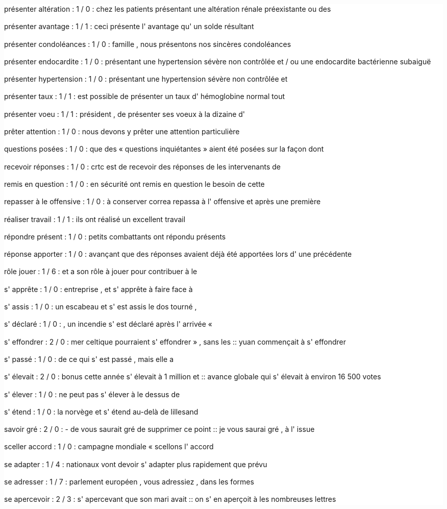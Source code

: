 présenter altération : 1  / 0 : chez les patients présentant une altération rénale préexistante ou des

présenter avantage : 1  / 1 : ceci présente l' avantage qu' un solde résultant

présenter condoléances : 1  / 0 : famille , nous présentons nos sincères condoléances

présenter endocardite : 1  / 0 : présentant une hypertension sévère non contrôlée et / ou une endocardite bactérienne subaiguë

présenter hypertension : 1  / 0 : présentant une hypertension sévère non contrôlée et

présenter taux : 1  / 1 : est possible de présenter un taux d' hémoglobine normal tout

présenter voeu : 1  / 1 : président , de présenter ses voeux à la dizaine d'

prêter attention : 1  / 0 : nous devons y prêter une attention particulière

questions posées : 1  / 0 : que des « questions inquiétantes » aient été posées sur la façon dont

recevoir réponses : 1  / 0 : crtc est de recevoir des réponses de les intervenants de

remis en question : 1  / 0 : en sécurité ont remis en question le besoin de cette

repasser à le offensive : 1  / 0 : à conserver correa repassa à l' offensive et après une première

réaliser travail : 1  / 1 : ils ont réalisé un excellent travail

répondre présent : 1  / 0 : petits combattants ont répondu présents

réponse apporter : 1  / 0 : avançant que des réponses avaient déjà été apportées lors d' une précédente

rôle jouer : 1  / 6 : et a son rôle à jouer pour contribuer à le

s' apprête : 1  / 0 : entreprise , et s' apprête à faire face à

s' assis : 1  / 0 : un escabeau et s' est assis le dos tourné ,

s' déclaré : 1  / 0 : , un incendie s' est déclaré après l' arrivée «

s' effondrer : 2  / 0 : mer celtique pourraient s' effondrer » , sans les :: yuan commençait à s' effondrer

s' passé : 1  / 0 : de ce qui s' est passé , mais elle a

s' élevait : 2  / 0 : bonus cette année s' élevait à 1 million et :: avance globale qui s' élevait à environ 16 500 votes

s' élever : 1  / 0 : ne peut pas s' élever à le dessus de

s' étend : 1  / 0 : la norvège et s' étend au-delà de lillesand

savoir gré : 2  / 0 : - de vous saurait gré de supprimer ce point :: je vous saurai gré , à l' issue

sceller accord : 1  / 0 : campagne mondiale « scellons l' accord

se adapter : 1  / 4 : nationaux vont devoir s' adapter plus rapidement que prévu

se adresser : 1  / 7 : parlement européen , vous adressiez , dans les formes

se apercevoir : 2  / 3 : s' apercevant que son mari avait :: on s' en aperçoit à les nombreuses lettres
